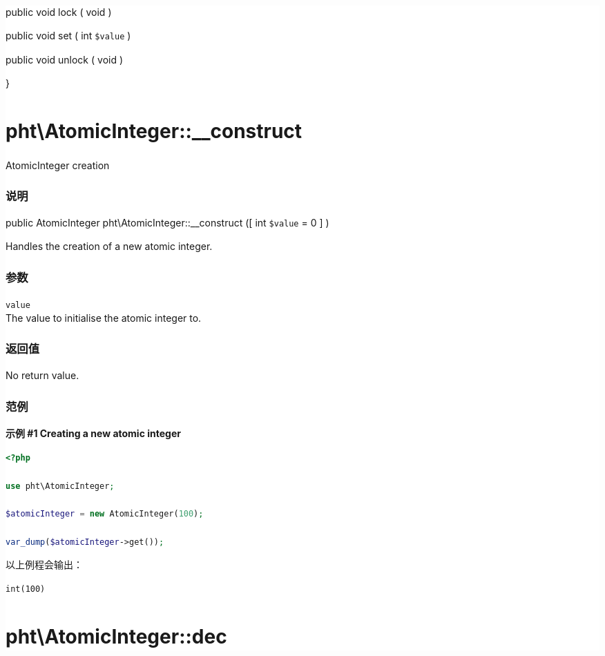 <span class="modifier">public</span> <span class="type">void</span>
<span class="methodname">lock</span> ( <span
class="methodparam">void</span> )

<span class="modifier">public</span> <span class="type">void</span>
<span class="methodname">set</span> ( <span class="methodparam"><span
class="type">int</span> `$value`</span> )

<span class="modifier">public</span> <span class="type">void</span>
<span class="methodname">unlock</span> ( <span
class="methodparam">void</span> )

}

pht\\AtomicInteger::\_\_construct
=================================

AtomicInteger creation

### 说明

<span class="modifier">public</span> <span
class="type">AtomicInteger</span> <span
class="methodname">pht\\AtomicInteger::\_\_construct</span> (\[ <span
class="methodparam"><span class="type">int</span> `$value`<span
class="initializer"> = 0</span></span> \] )

Handles the creation of a new atomic integer.

### 参数

`value`  
The value to initialise the atomic integer to.

### 返回值

No return value.

### 范例

**示例 \#1 Creating a new atomic integer**

``` php
<?php

use pht\AtomicInteger;

$atomicInteger = new AtomicInteger(100);

var_dump($atomicInteger->get());
```

以上例程会输出：

    int(100)

pht\\AtomicInteger::dec
=======================
